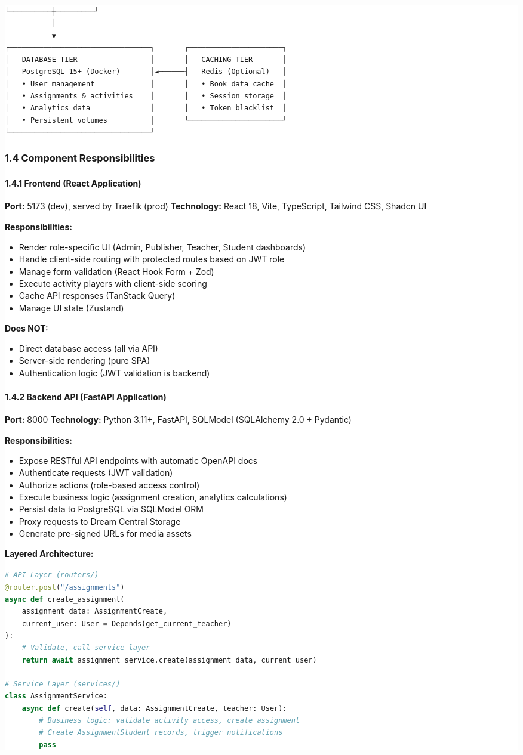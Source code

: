 ```
└──────────┼─────────┘
           │
           ▼
┌─────────────────────────────────┐       ┌──────────────────────┐
│   DATABASE TIER                 │       │   CACHING TIER       │
│   PostgreSQL 15+ (Docker)       │◄──────┤   Redis (Optional)   │
│   • User management             │       │   • Book data cache  │
│   • Assignments & activities    │       │   • Session storage  │
│   • Analytics data              │       │   • Token blacklist  │
│   • Persistent volumes          │       └──────────────────────┘
└─────────────────────────────────┘
```

### 1.4 Component Responsibilities

#### **1.4.1 Frontend (React Application)**

**Port:** 5173 (dev), served by Traefik (prod)
**Technology:** React 18, Vite, TypeScript, Tailwind CSS, Shadcn UI

**Responsibilities:**
- Render role-specific UI (Admin, Publisher, Teacher, Student dashboards)
- Handle client-side routing with protected routes based on JWT role
- Manage form validation (React Hook Form + Zod)
- Execute activity players with client-side scoring
- Cache API responses (TanStack Query)
- Manage UI state (Zustand)

**Does NOT:**
- Direct database access (all via API)
- Server-side rendering (pure SPA)
- Authentication logic (JWT validation is backend)

#### **1.4.2 Backend API (FastAPI Application)**

**Port:** 8000
**Technology:** Python 3.11+, FastAPI, SQLModel (SQLAlchemy 2.0 + Pydantic)

**Responsibilities:**
- Expose RESTful API endpoints with automatic OpenAPI docs
- Authenticate requests (JWT validation)
- Authorize actions (role-based access control)
- Execute business logic (assignment creation, analytics calculations)
- Persist data to PostgreSQL via SQLModel ORM
- Proxy requests to Dream Central Storage
- Generate pre-signed URLs for media assets

**Layered Architecture:**

```python
# API Layer (routers/)
@router.post("/assignments")
async def create_assignment(
    assignment_data: AssignmentCreate,
    current_user: User = Depends(get_current_teacher)
):
    # Validate, call service layer
    return await assignment_service.create(assignment_data, current_user)

# Service Layer (services/)
class AssignmentService:
    async def create(self, data: AssignmentCreate, teacher: User):
        # Business logic: validate activity access, create assignment
        # Create AssignmentStudent records, trigger notifications
        pass

```